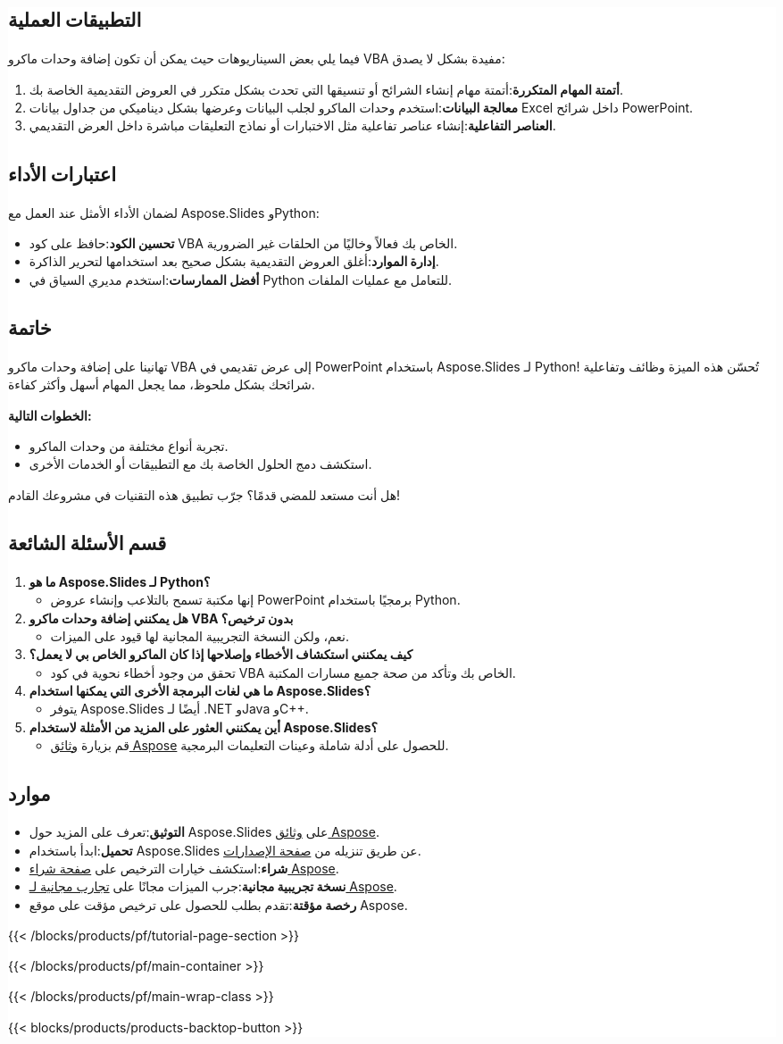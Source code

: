 ## التطبيقات العملية

فيما يلي بعض السيناريوهات حيث يمكن أن تكون إضافة وحدات ماكرو VBA مفيدة بشكل لا يصدق:

1. **أتمتة المهام المتكررة**:أتمتة مهام إنشاء الشرائح أو تنسيقها التي تحدث بشكل متكرر في العروض التقديمية الخاصة بك.
2. **معالجة البيانات**:استخدم وحدات الماكرو لجلب البيانات وعرضها بشكل ديناميكي من جداول بيانات Excel داخل شرائح PowerPoint.
3. **العناصر التفاعلية**:إنشاء عناصر تفاعلية مثل الاختبارات أو نماذج التعليقات مباشرة داخل العرض التقديمي.

## اعتبارات الأداء

لضمان الأداء الأمثل عند العمل مع Aspose.Slides وPython:

- **تحسين الكود**:حافظ على كود VBA الخاص بك فعالاً وخاليًا من الحلقات غير الضرورية.
- **إدارة الموارد**:أغلق العروض التقديمية بشكل صحيح بعد استخدامها لتحرير الذاكرة.
- **أفضل الممارسات**:استخدم مديري السياق في Python للتعامل مع عمليات الملفات.

## خاتمة

تهانينا على إضافة وحدات ماكرو VBA إلى عرض تقديمي في PowerPoint باستخدام Aspose.Slides لـ Python! تُحسّن هذه الميزة وظائف وتفاعلية شرائحك بشكل ملحوظ، مما يجعل المهام أسهل وأكثر كفاءة. 

**الخطوات التالية:**
- تجربة أنواع مختلفة من وحدات الماكرو.
- استكشف دمج الحلول الخاصة بك مع التطبيقات أو الخدمات الأخرى.

هل أنت مستعد للمضي قدمًا؟ جرّب تطبيق هذه التقنيات في مشروعك القادم!

## قسم الأسئلة الشائعة

1. **ما هو Aspose.Slides لـ Python؟**
   - إنها مكتبة تسمح بالتلاعب وإنشاء عروض PowerPoint برمجيًا باستخدام Python.
2. **هل يمكنني إضافة وحدات ماكرو VBA بدون ترخيص؟**
   - نعم، ولكن النسخة التجريبية المجانية لها قيود على الميزات.
3. **كيف يمكنني استكشاف الأخطاء وإصلاحها إذا كان الماكرو الخاص بي لا يعمل؟**
   - تحقق من وجود أخطاء نحوية في كود VBA الخاص بك وتأكد من صحة جميع مسارات المكتبة.
4. **ما هي لغات البرمجة الأخرى التي يمكنها استخدام Aspose.Slides؟**
   - يتوفر Aspose.Slides أيضًا لـ .NET وJava وC++.
5. **أين يمكنني العثور على المزيد من الأمثلة لاستخدام Aspose.Slides؟**
   - قم بزيارة [وثائق Aspose](https://reference.aspose.com/slides/python-net/) للحصول على أدلة شاملة وعينات التعليمات البرمجية.

## موارد

- **التوثيق**:تعرف على المزيد حول Aspose.Slides على [وثائق Aspose](https://reference.aspose.com/slides/python-net/).
- **تحميل**:ابدأ باستخدام Aspose.Slides عن طريق تنزيله من [صفحة الإصدارات](https://releases.aspose.com/slides/python-net/).
- **شراء**:استكشف خيارات الترخيص على [صفحة شراء Aspose](https://purchase.aspose.com/buy).
- **نسخة تجريبية مجانية**:جرب الميزات مجانًا على [تجارب مجانية لـ Aspose](https://releases.aspose.com/slides/python-net/).
- **رخصة مؤقتة**:تقدم بطلب للحصول على ترخيص مؤقت على موقع Aspose.

{{< /blocks/products/pf/tutorial-page-section >}}

{{< /blocks/products/pf/main-container >}}

{{< /blocks/products/pf/main-wrap-class >}}

{{< blocks/products/products-backtop-button >}}